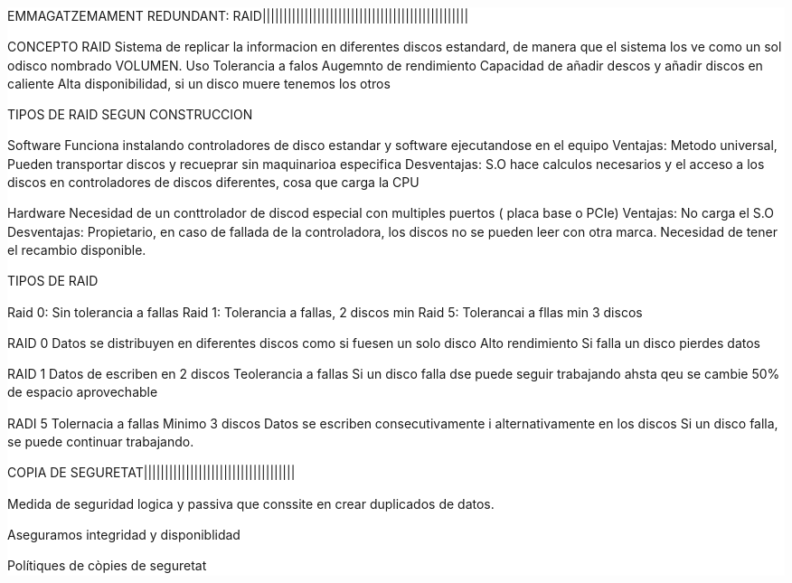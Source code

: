 
EMMAGATZEMAMENT REDUNDANT: RAID|||||||||||||||||||||||||||||||||||||||||||||||||

CONCEPTO RAID
	Sistema de replicar la informacion en diferentes discos estandard, de manera que el sistema los ve como un sol odisco nombrado VOLUMEN.
Uso
	Tolerancia a falos
	Augemnto de rendimiento
	Capacidad de añadir descos y añadir discos en caliente
	Alta disponibilidad, si un disco muere tenemos los otros

TIPOS DE RAID SEGUN CONSTRUCCION

Software
Funciona instalando controladores de disco estandar y software ejecutandose en el equipo
	Ventajas: Metodo universal, Pueden transportar discos y recueprar sin maquinarioa especifica
	Desventajas: S.O hace calculos necesarios y el acceso a los discos en controladores de discos diferentes, cosa que carga la CPU

Hardware
Necesidad de un conttrolador de discod especial con multiples puertos ( placa base o PCIe)
	Ventajas: No carga el S.O
	Desventajas: Propietario, en caso de fallada de la controladora, los discos no se pueden leer con otra marca. Necesidad de tener el recambio disponible.

TIPOS DE RAID

Raid 0: Sin tolerancia a fallas
Raid 1: Tolerancia a fallas, 2 discos min
Raid 5: Tolerancai a fllas min 3 discos

RAID 0
Datos se distribuyen en diferentes discos como si fuesen un solo disco
Alto rendimiento
Si falla un disco pierdes datos

RAID 1
Datos de escriben en 2 discos
Teolerancia a fallas
Si un disco falla dse puede seguir trabajando ahsta qeu se cambie
50% de espacio aprovechable

RADI 5
Tolernacia a fallas
Minimo 3 discos
Datos se escriben consecutivamente i alternativamente en los discos
Si un disco falla, se puede continuar trabajando.



COPIA DE SEGURETAT||||||||||||||||||||||||||||||||||||

Medida de seguridad logica y passiva que conssite en crear duplicados de datos.

Aseguramos integridad y disponiblidad


Polítiques de còpies de seguretat
